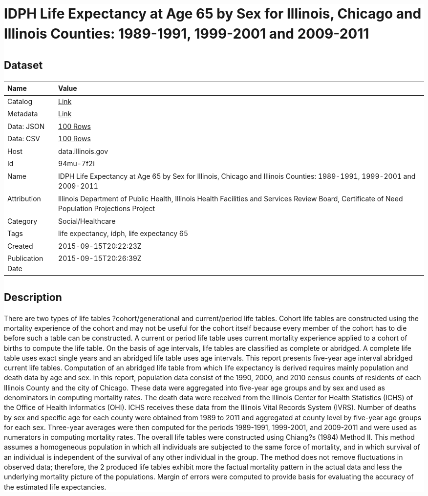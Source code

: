 # IDPH Life Expectancy at Age 65 by Sex for Illinois, Chicago and Illinois Counties: 1989-1991, 1999-2001 and 2009-2011

## Dataset

| Name | Value |
| :--- | :---- |
| Catalog | [Link](https://catalog.data.gov/dataset/idph-life-expectancy-at-age-65-by-sex-for-illinois-chicago-and-illinois-counties-1989-2009-9591c) |
| Metadata | [Link](https://data.illinois.gov/api/views/94mu-7f2i) |
| Data: JSON | [100 Rows](https://data.illinois.gov/api/views/94mu-7f2i/rows.json?max_rows=100) |
| Data: CSV | [100 Rows](https://data.illinois.gov/api/views/94mu-7f2i/rows.csv?max_rows=100) |
| Host | data.illinois.gov |
| Id | 94mu-7f2i |
| Name | IDPH Life Expectancy at Age 65 by Sex for Illinois, Chicago and Illinois Counties: 1989-1991, 1999-2001 and 2009-2011 |
| Attribution | Illinois Department of Public Health, Illinois Health Facilities and Services Review Board, Certificate of Need Population Projections Project |
| Category | Social/Healthcare |
| Tags | life expectancy, idph, life expectancy 65 |
| Created | 2015-09-15T20:22:23Z |
| Publication Date | 2015-09-15T20:26:39Z |

## Description

There are two types of life tables ?cohort/generational and current/period life tables.
Cohort life tables are constructed using the mortality experience of the cohort and may not be
useful for the cohort itself because every member of the cohort has to die before such a table can
be constructed. A current or period life table uses current mortality experience applied to a
cohort of births to compute the life table. On the basis of age intervals, life tables are classified as
complete or abridged. A complete life table uses exact single years and an abridged life table
uses age intervals. This report presents five-year age interval abridged current life tables.
Computation of an abridged life table from which life expectancy is derived requires
mainly population and death data by age and sex. In this report, population data consist of the
1990, 2000, and 2010 census counts of residents of each Illinois County and the city of Chicago.
These data were aggregated into five-year age groups and by sex and used as denominators in
computing mortality rates. The death data were received from the Illinois Center for Health
Statistics (ICHS) of the Office of Health Informatics (OHI). ICHS receives these data from the
Illinois Vital Records System (IVRS). Number of deaths by sex and specific age for each county
were obtained from 1989 to 2011 and aggregated at county level by five-year age groups for
each sex. Three-year averages were then computed for the periods 1989-1991, 1999-2001, and
2009-2011 and were used as numerators in computing mortality rates.
The overall life tables were constructed using Chiang?s (1984) Method II. This method
assumes a homogeneous population in which all individuals are subjected to the same force of
mortality, and in which survival of an individual is independent of the survival of any other
individual in the group. The method does not remove fluctuations in observed data; therefore, the 
2
produced life tables exhibit more the factual mortality pattern in the actual data and less the
underlying mortality picture of the populations. Margin of errors were computed to provide basis
for evaluating the accuracy of the estimated life expectancies.
